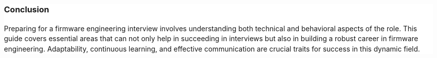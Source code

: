 ### Conclusion

Preparing for a firmware engineering interview involves understanding both technical and behavioral aspects of the role. This guide covers essential areas that can not only help in succeeding in interviews but also in building a robust career in firmware engineering. Adaptability, continuous learning, and effective communication are crucial traits for success in this dynamic field.